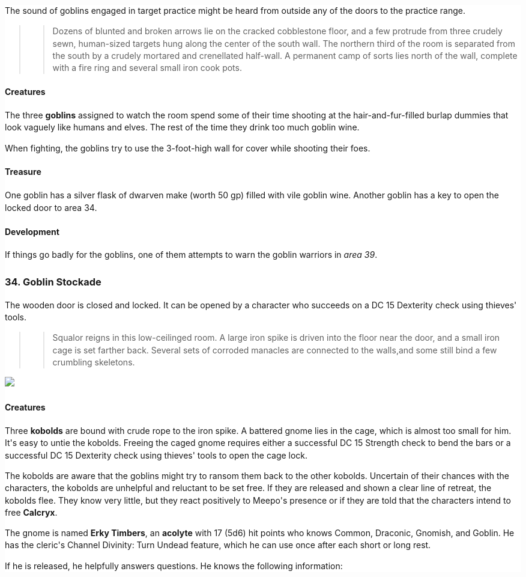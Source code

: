 The sound of goblins engaged in target practice might be heard from outside any of the doors to the practice range.

>>Dozens of blunted and broken arrows lie on the cracked cobblestone floor, and a few protrude from three crudely sewn, human-sized targets hung along the center of the south wall. The northern third of the room is separated from the south by a crudely mortared and crenellated half-wall. A permanent camp of sorts lies north of the wall, complete with a fire ring and several small iron cook pots.
>>

#### Creatures

The three **goblins** assigned to watch the room spend some of their time shooting at the hair-and-fur-filled burlap dummies that look vaguely like humans and elves. The rest of the time they drink too much goblin wine.

When fighting, the goblins try to use the 3-foot-high wall for cover while shooting their foes.

#### Treasure

One goblin has a silver flask of dwarven make (worth 50 gp) filled with vile goblin wine. Another goblin has a key to open the locked door to area 34.

#### Development

If things go badly for the goblins, one of them attempts to warn the goblin warriors in *area 39*.

### 34. Goblin Stockade

The wooden door is closed and locked. It can be opened by a character who succeeds on a DC 15 Dexterity check using thieves' tools.

>>Squalor reigns in this low-ceilinged room. A large iron spike is driven into the floor near the door, and a small iron cage is set farther back. Several sets of corroded manacles are connected to the walls,and some still bind a few crumbling skeletons.
>>

![](img/adventure/TftYP-TSC/005-totyp-01-06.webp)

#### Creatures

Three **kobolds** are bound with crude rope to the iron spike. A battered gnome lies in the cage, which is almost too small for him. It's easy to untie the kobolds. Freeing the caged gnome requires either a successful DC 15 Strength check to bend the bars or a successful DC 15 Dexterity check using thieves' tools to open the cage lock.

The kobolds are aware that the goblins might try to ransom them back to the other kobolds. Uncertain of their chances with the characters, the kobolds are unhelpful and reluctant to be set free. If they are released and shown a clear line of retreat, the kobolds flee. They know very little, but they react positively to Meepo's presence or if they are told that the characters intend to free **Calcryx**.

The gnome is named **Erky Timbers**, an **acolyte** with 17 (5d6) hit points who knows Common, Draconic, Gnomish, and Goblin. He has the cleric's Channel Divinity: Turn Undead feature, which he can use once after each short or long rest.

If he is released, he helpfully answers questions. He knows the following information:
